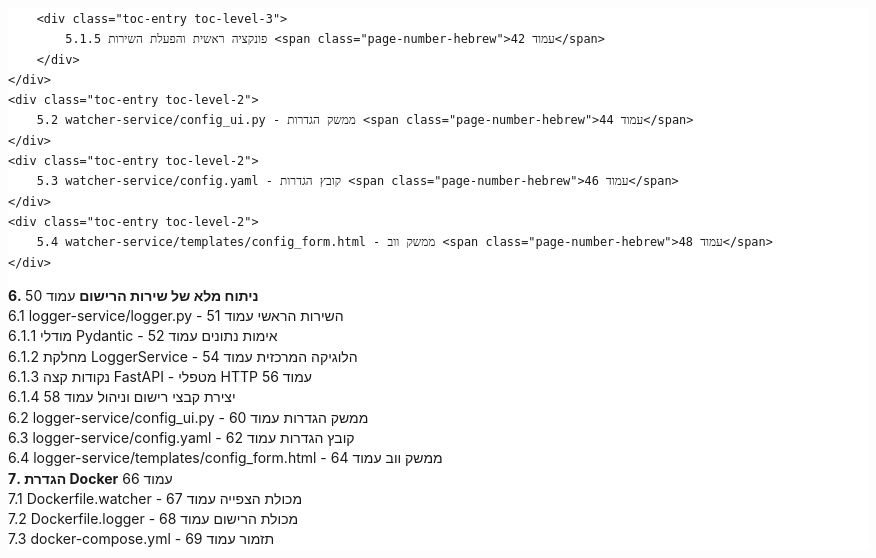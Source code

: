         <div class="toc-entry toc-level-3">
            5.1.5 פונקציה ראשית והפעלת השירות <span class="page-number-hebrew">עמוד 42</span>
        </div>
    </div>
    <div class="toc-entry toc-level-2">
        5.2 watcher-service/config_ui.py - ממשק הגדרות <span class="page-number-hebrew">עמוד 44</span>
    </div>
    <div class="toc-entry toc-level-2">
        5.3 watcher-service/config.yaml - קובץ הגדרות <span class="page-number-hebrew">עמוד 46</span>
    </div>
    <div class="toc-entry toc-level-2">
        5.4 watcher-service/templates/config_form.html - ממשק ווב <span class="page-number-hebrew">עמוד 48</span>
    </div>
</div>

<div class="toc-entry toc-level-1">
    <strong>6. ניתוח מלא של שירות הרישום</strong>
    <span class="page-number-hebrew">עמוד 50</span>
    <div class="toc-entry toc-level-2">
        6.1 logger-service/logger.py - השירות הראשי <span class="page-number-hebrew">עמוד 51</span>
        <div class="toc-entry toc-level-3">
            6.1.1 מודלי Pydantic - אימות נתונים <span class="page-number-hebrew">עמוד 52</span>
        </div>
        <div class="toc-entry toc-level-3">
            6.1.2 מחלקת LoggerService - הלוגיקה המרכזית <span class="page-number-hebrew">עמוד 54</span>
        </div>
        <div class="toc-entry toc-level-3">
            6.1.3 נקודות קצה FastAPI - מטפלי HTTP <span class="page-number-hebrew">עמוד 56</span>
        </div>
        <div class="toc-entry toc-level-3">
            6.1.4 יצירת קבצי רישום וניהול <span class="page-number-hebrew">עמוד 58</span>
        </div>
    </div>
    <div class="toc-entry toc-level-2">
        6.2 logger-service/config_ui.py - ממשק הגדרות <span class="page-number-hebrew">עמוד 60</span>
    </div>
    <div class="toc-entry toc-level-2">
        6.3 logger-service/config.yaml - קובץ הגדרות <span class="page-number-hebrew">עמוד 62</span>
    </div>
    <div class="toc-entry toc-level-2">
        6.4 logger-service/templates/config_form.html - ממשק ווב <span class="page-number-hebrew">עמוד 64</span>
    </div>
</div>

<div class="toc-entry toc-level-1">
    <strong>7. הגדרת Docker</strong>
    <span class="page-number-hebrew">עמוד 66</span>
    <div class="toc-entry toc-level-2">
        7.1 Dockerfile.watcher - מכולת הצפייה <span class="page-number-hebrew">עמוד 67</span>
    </div>
    <div class="toc-entry toc-level-2">
        7.2 Dockerfile.logger - מכולת הרישום <span class="page-number-hebrew">עמוד 68</span>
    </div>
    <div class="toc-entry toc-level-2">
        7.3 docker-compose.yml - תזמור <span class="page-number-hebrew">עמוד 69</span>
    </div>
</div>
